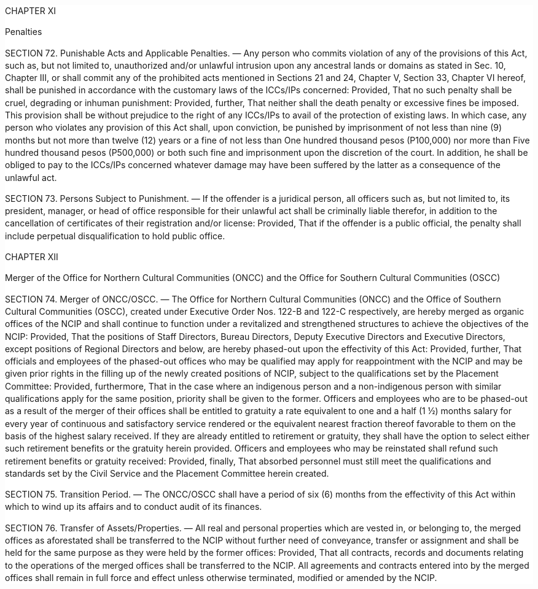 CHAPTER XI

Penalties

SECTION 72.         Punishable Acts and Applicable Penalties. — Any person who commits violation of any of the provisions of this Act, such as, but not limited to, unauthorized and/or unlawful intrusion upon any ancestral lands or domains as stated in Sec. 10, Chapter III, or shall commit any of the prohibited acts mentioned in Sections 21 and 24, Chapter V, Section 33, Chapter VI hereof, shall be punished in accordance with the customary laws of the ICCs/IPs concerned: Provided, That no such penalty shall be cruel, degrading or inhuman punishment: Provided, further, That neither shall the death penalty or excessive fines be imposed. This provision shall be without prejudice to the right of any ICCs/IPs to avail of the protection of existing laws. In which case, any person who violates any provision of this Act shall, upon conviction, be punished by imprisonment of not less than nine (9) months but not more than twelve (12) years or a fine of not less than One hundred thousand pesos (P100,000) nor more than Five hundred thousand pesos (P500,000) or both such fine and imprisonment upon the discretion of the court. In addition, he shall be obliged to pay to the ICCs/IPs concerned whatever damage may have been suffered by the latter as a consequence of the unlawful act.

SECTION 73.         Persons Subject to Punishment. — If the offender is a juridical person, all officers such as, but not limited to, its president, manager, or head of office responsible for their unlawful act shall be criminally liable therefor, in addition to the cancellation of certificates of their registration and/or license: Provided, That if the offender is a public official, the penalty shall include perpetual disqualification to hold public office.

CHAPTER XII

Merger of the Office for Northern Cultural Communities (ONCC) and the Office for Southern Cultural Communities (OSCC)

SECTION 74.         Merger of ONCC/OSCC. — The Office for Northern Cultural Communities (ONCC) and the Office of Southern Cultural Communities (OSCC), created under Executive Order Nos. 122-B and 122-C respectively, are hereby merged as organic offices of the NCIP and shall continue to function under a revitalized and strengthened structures to achieve the objectives of the NCIP: Provided, That the positions of Staff Directors, Bureau Directors, Deputy Executive Directors and Executive Directors, except positions of Regional Directors and below, are hereby phased-out upon the effectivity of this Act: Provided, further, That officials and employees of the phased-out offices who may be qualified may apply for reappointment with the NCIP and may be given prior rights in the filling up of the newly created positions of NCIP, subject to the qualifications set by the Placement Committee: Provided, furthermore, That in the case where an indigenous person and a non-indigenous person with similar qualifications apply for the same position, priority shall be given to the former. Officers and employees who are to be phased-out as a result of the merger of their offices shall be entitled to gratuity a rate equivalent to one and a half (1 ½) months salary for every year of continuous and satisfactory service rendered or the equivalent nearest fraction thereof favorable to them on the basis of the highest salary received. If they are already entitled to retirement or gratuity, they shall have the option to select either such retirement benefits or the gratuity herein provided. Officers and employees who may be reinstated shall refund such retirement benefits or gratuity received: Provided, finally, That absorbed personnel must still meet the qualifications and standards set by the Civil Service and the Placement Committee herein created.

SECTION 75.         Transition Period. — The ONCC/OSCC shall have a period of six (6) months from the effectivity of this Act within which to wind up its affairs and to conduct audit of its finances.

SECTION 76.         Transfer of Assets/Properties. — All real and personal properties which are vested in, or belonging to, the merged offices as aforestated shall be transferred to the NCIP without further need of conveyance, transfer or assignment and shall be held for the same purpose as they were held by the former offices: Provided, That all contracts, records and documents relating to the operations of the merged offices shall be transferred to the NCIP. All agreements and contracts entered into by the merged offices shall remain in full force and effect unless otherwise terminated, modified or amended by the NCIP.

